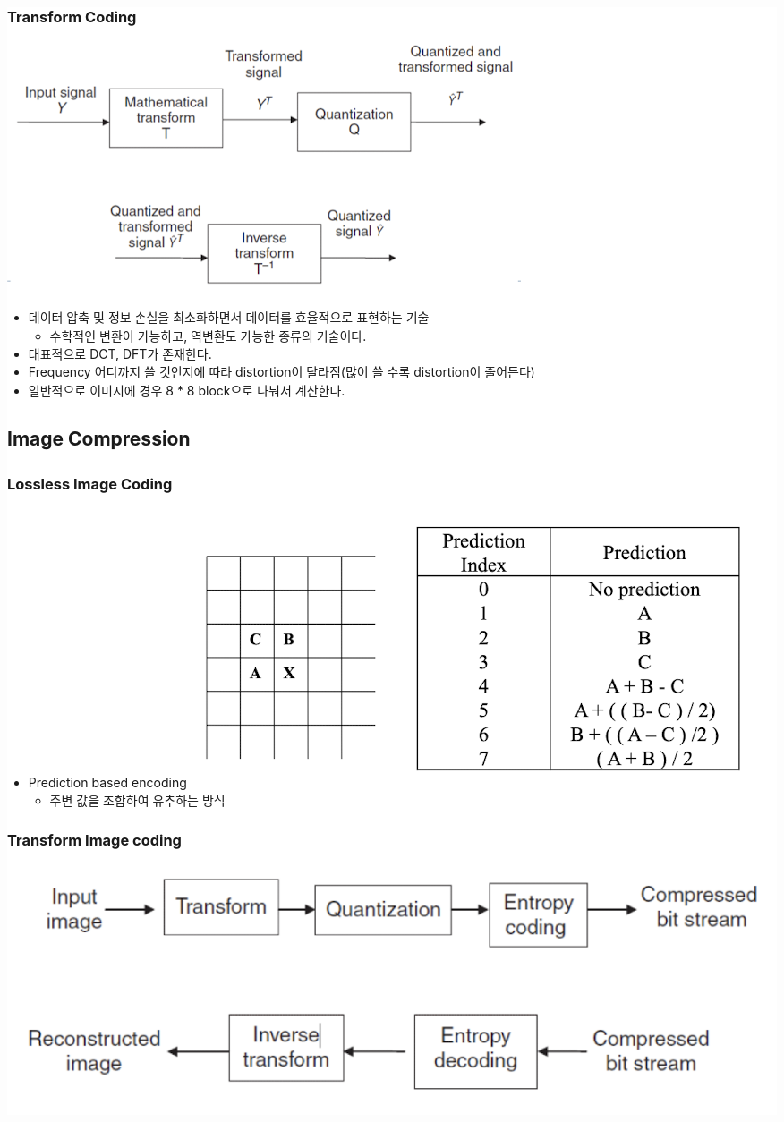 ### Transform Coding
![Transform-Coding](/assets/img/2024-06-06-Multi-Media-4/Tranform-Coding.png)
- 데이터 압축 및 정보 손실을 최소화하면서 데이터를 효율적으로 표현하는 기술
  - 수학적인 변환이 가능하고, 역변환도 가능한 종류의 기술이다.
- 대표적으로 DCT, DFT가 존재한다.
- Frequency 어디까지 쓸 것인지에 따라 distortion이 달라짐(많이 쓸 수록 distortion이 줄어든다)
- 일반적으로 이미지에 경우 8 \* 8 block으로 나눠서 계산한다.

## Image Compression
### Lossless Image Coding
- Prediction based encoding
  ![Prediction-based-encoding](/assets/img/2024-06-06-Multi-Media-4/Prediction-Based-encoding.png)
  - 주변 값을 조합하여 유추하는 방식

### Transform Image coding
![Transform-Image-Coding](/assets/img/2024-06-06-Multi-Media-4/Transform-Image-Coding.png)